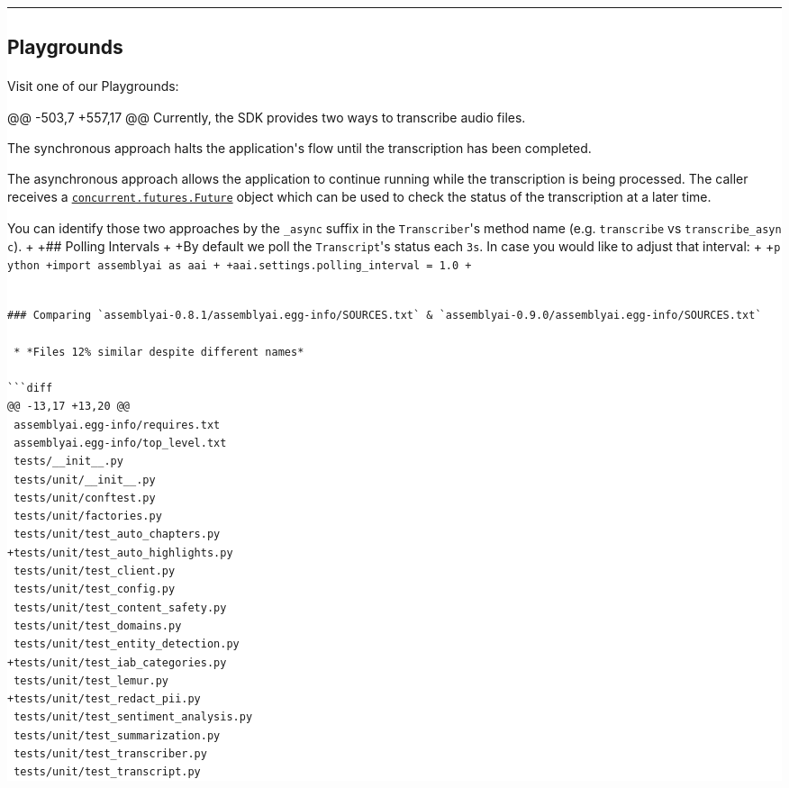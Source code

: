  
 ---
 
 ## Playgrounds
 
 Visit one of our Playgrounds:
 
@@ -503,7 +557,17 @@
 Currently, the SDK provides two ways to transcribe audio files.
 
 The synchronous approach halts the application's flow until the transcription has been completed.
 
 The asynchronous approach allows the application to continue running while the transcription is being processed. The caller receives a [`concurrent.futures.Future`](https://docs.python.org/3/library/concurrent.futures.html) object which can be used to check the status of the transcription at a later time.
 
 You can identify those two approaches by the `_async` suffix in the `Transcriber`'s method name (e.g. `transcribe` vs `transcribe_async`).
+
+## Polling Intervals
+
+By default we poll the `Transcript`'s status each `3s`. In case you would like to adjust that interval:
+
+```python
+import assemblyai as aai
+
+aai.settings.polling_interval = 1.0
+```
```

### Comparing `assemblyai-0.8.1/assemblyai.egg-info/SOURCES.txt` & `assemblyai-0.9.0/assemblyai.egg-info/SOURCES.txt`

 * *Files 12% similar despite different names*

```diff
@@ -13,17 +13,20 @@
 assemblyai.egg-info/requires.txt
 assemblyai.egg-info/top_level.txt
 tests/__init__.py
 tests/unit/__init__.py
 tests/unit/conftest.py
 tests/unit/factories.py
 tests/unit/test_auto_chapters.py
+tests/unit/test_auto_highlights.py
 tests/unit/test_client.py
 tests/unit/test_config.py
 tests/unit/test_content_safety.py
 tests/unit/test_domains.py
 tests/unit/test_entity_detection.py
+tests/unit/test_iab_categories.py
 tests/unit/test_lemur.py
+tests/unit/test_redact_pii.py
 tests/unit/test_sentiment_analysis.py
 tests/unit/test_summarization.py
 tests/unit/test_transcriber.py
 tests/unit/test_transcript.py
```
